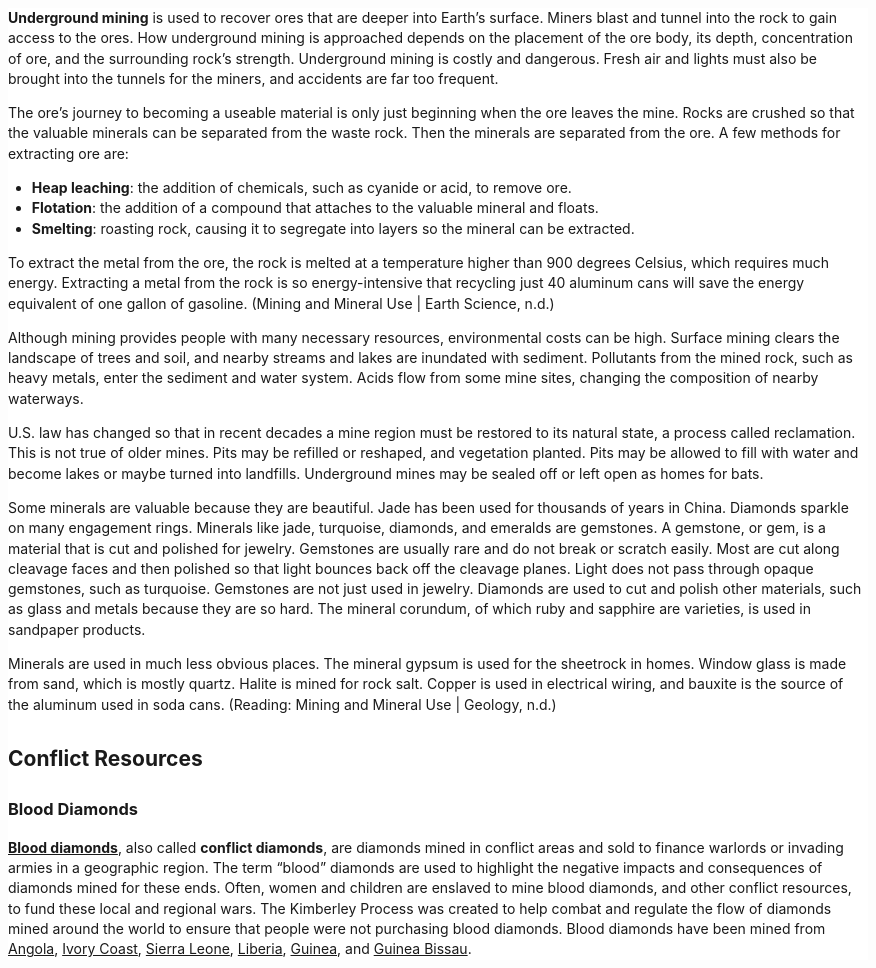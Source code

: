 **Underground mining** is used to recover ores that are deeper into Earth’s surface. Miners blast and tunnel into the rock to gain access to the ores. How underground mining is approached depends on the placement of the ore body, its depth, concentration of ore, and the surrounding rock’s strength. Underground mining is costly and dangerous. Fresh air and lights must also be brought into the tunnels for the miners, and accidents are far too frequent.

The ore’s journey to becoming a useable material is only just beginning when the ore leaves the mine. Rocks are crushed so that the valuable minerals can be separated from the waste rock. Then the minerals are separated from the ore. A few methods for extracting ore are:

* **Heap leaching**: the addition of chemicals, such as cyanide or acid, to remove ore.
* **Flotation**: the addition of a compound that attaches to the valuable mineral and floats.
* **Smelting**: roasting rock, causing it to segregate into layers so the mineral can be extracted.

To extract the metal from the ore, the rock is melted at a temperature higher than 900 degrees Celsius, which requires much energy. Extracting a metal from the rock is so energy-intensive that recycling just 40 aluminum cans will save the energy equivalent of one gallon of gasoline. \(Mining and Mineral Use \| Earth Science, n.d.\)

Although mining provides people with many necessary resources, environmental costs can be high. Surface mining clears the landscape of trees and soil, and nearby streams and lakes are inundated with sediment. Pollutants from the mined rock, such as heavy metals, enter the sediment and water system. Acids flow from some mine sites, changing the composition of nearby waterways.

U.S. law has changed so that in recent decades a mine region must be restored to its natural state, a process called reclamation. This is not true of older mines. Pits may be refilled or reshaped, and vegetation planted. Pits may be allowed to fill with water and become lakes or maybe turned into landfills. Underground mines may be sealed off or left open as homes for bats.

Some minerals are valuable because they are beautiful. Jade has been used for thousands of years in China. Diamonds sparkle on many engagement rings. Minerals like jade, turquoise, diamonds, and emeralds are gemstones. A gemstone, or gem, is a material that is cut and polished for jewelry. Gemstones are usually rare and do not break or scratch easily. Most are cut along cleavage faces and then polished so that light bounces back off the cleavage planes. Light does not pass through opaque gemstones, such as turquoise. Gemstones are not just used in jewelry. Diamonds are used to cut and polish other materials, such as glass and metals because they are so hard. The mineral corundum, of which ruby and sapphire are varieties, is used in sandpaper products.

Minerals are used in much less obvious places. The mineral gypsum is used for the sheetrock in homes. Window glass is made from sand, which is mostly quartz. Halite is mined for rock salt. Copper is used in electrical wiring, and bauxite is the source of the aluminum used in soda cans. \(Reading: Mining and Mineral Use \| Geology, n.d.\)

## Conflict Resources

### Blood Diamonds

[**Blood diamonds**](https://time.com/blood-diamonds/), also called **conflict diamonds**, are diamonds mined in conflict areas and sold to finance warlords or invading armies in a geographic region. The term “blood” diamonds are used to highlight the negative impacts and consequences of diamonds mined for these ends. Often, women and children are enslaved to mine blood diamonds, and other conflict resources, to fund these local and regional wars. The Kimberley Process was created to help combat and regulate the flow of diamonds mined around the world to ensure that people were not purchasing blood diamonds. Blood diamonds have been mined from [Angola](https://www.google.com/maps/place/Angola/@-11.1799117,13.2803792,1730552m/data=!3m2!1e3!4b1!4m5!3m4!1s0x1a51f24ecaad8b27:0x590a289d0d4a4e3d!8m2!3d-11.202692!4d17.873887), [Ivory Coast](https://www.google.com/maps/place/C%C3%B4te+d'Ivoire/@7.4608424,-7.7922956,874547m/data=!3m2!1e3!4b1!4m5!3m4!1s0xf961387b049a067:0x1f91e627cb9ee40!8m2!3d7.539989!4d-5.54708), [Sierra Leone](https://www.google.com/maps/place/Sierra+Leone/@8.4206968,-12.9589095,436253m/data=!3m2!1e3!4b1!4m5!3m4!1s0xf0106183aabf343:0x5369e9cdc72cf719!8m2!3d8.460555!4d-11.779889), [Liberia](https://www.google.com/maps/place/Liberia/@6.4059644,-11.6971924,876507m/data=!3m2!1e3!4b1!4m5!3m4!1s0xf09f803d4a9fcc1:0x7fd3286b32d16373!8m2!3d6.428055!4d-9.429499), [Guinea](https://www.google.com/maps/place/Guinea/@9.9254151,-13.7046352,868813m/data=!3m2!1e3!4b1!4m5!3m4!1s0xf01b321bcce953f:0xe8737bcbd75a2df6!8m2!3d9.945587!4d-9.696645), and [Guinea Bissau](https://www.google.com/maps/place/Guinea-Bissau/@11.6985941,-16.4106181,431846m/data=!3m2!1e3!4b1!4m5!3m4!1s0xee43c74af82a9f1:0xbbe88e3f571e084e!8m2!3d11.803749!4d-15.180413).
